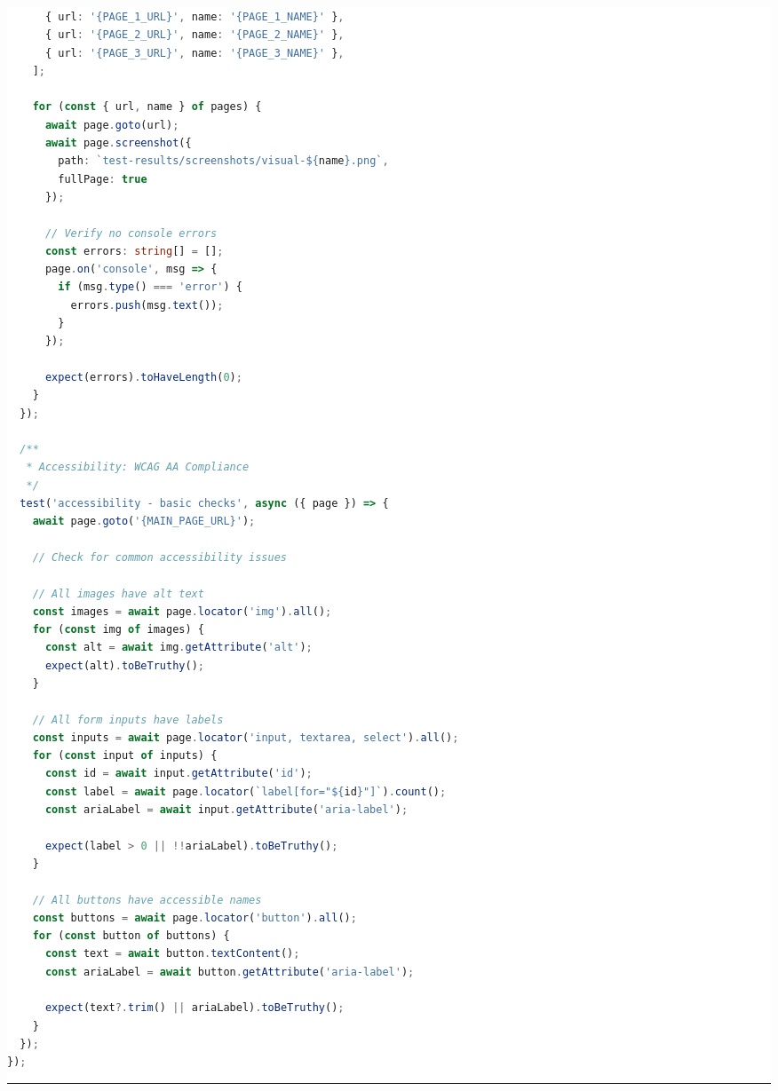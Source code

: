```typescript
      { url: '{PAGE_1_URL}', name: '{PAGE_1_NAME}' },
      { url: '{PAGE_2_URL}', name: '{PAGE_2_NAME}' },
      { url: '{PAGE_3_URL}', name: '{PAGE_3_NAME}' },
    ];

    for (const { url, name } of pages) {
      await page.goto(url);
      await page.screenshot({
        path: `test-results/screenshots/visual-${name}.png`,
        fullPage: true
      });

      // Verify no console errors
      const errors: string[] = [];
      page.on('console', msg => {
        if (msg.type() === 'error') {
          errors.push(msg.text());
        }
      });

      expect(errors).toHaveLength(0);
    }
  });

  /**
   * Accessibility: WCAG AA Compliance
   */
  test('accessibility - basic checks', async ({ page }) => {
    await page.goto('{MAIN_PAGE_URL}');

    // Check for common accessibility issues

    // All images have alt text
    const images = await page.locator('img').all();
    for (const img of images) {
      const alt = await img.getAttribute('alt');
      expect(alt).toBeTruthy();
    }

    // All form inputs have labels
    const inputs = await page.locator('input, textarea, select').all();
    for (const input of inputs) {
      const id = await input.getAttribute('id');
      const label = await page.locator(`label[for="${id}"]`).count();
      const ariaLabel = await input.getAttribute('aria-label');

      expect(label > 0 || !!ariaLabel).toBeTruthy();
    }

    // All buttons have accessible names
    const buttons = await page.locator('button').all();
    for (const button of buttons) {
      const text = await button.textContent();
      const ariaLabel = await button.getAttribute('aria-label');

      expect(text?.trim() || ariaLabel).toBeTruthy();
    }
  });
});
```

---